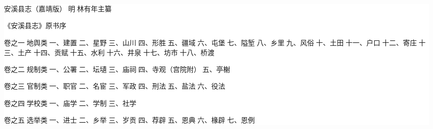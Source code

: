 安溪县志（嘉靖版） 明 林有年主纂

《安溪县志》原书序
 

卷之一 地舆类
一、建置
二、星野
三、山川
四、形胜
五、疆域
六、屯堡
七、隘堑
八、乡里
九、风俗
十、土田
十一、户口
十二、寄庄
十三、土产
十四、贡赋
十五、水利
十六、井泉
十七、坊市
十八、桥渡
 

卷之二 规制类
一、公署
二、坛壝
三、庙祠
四、寺观（宫院附）
五、亭榭
 

卷之三 官制类
一、职官
二、名宦
三、军政
四、刑法
五、盐法
六、役法
 

卷之四 学校类
一、庙学
二、学制
三、社学
 

卷之五 选举类
一、进士
二、乡举
三、岁贡
四、荐辟
五、恩典
六、椽辟
七、恩例
 
